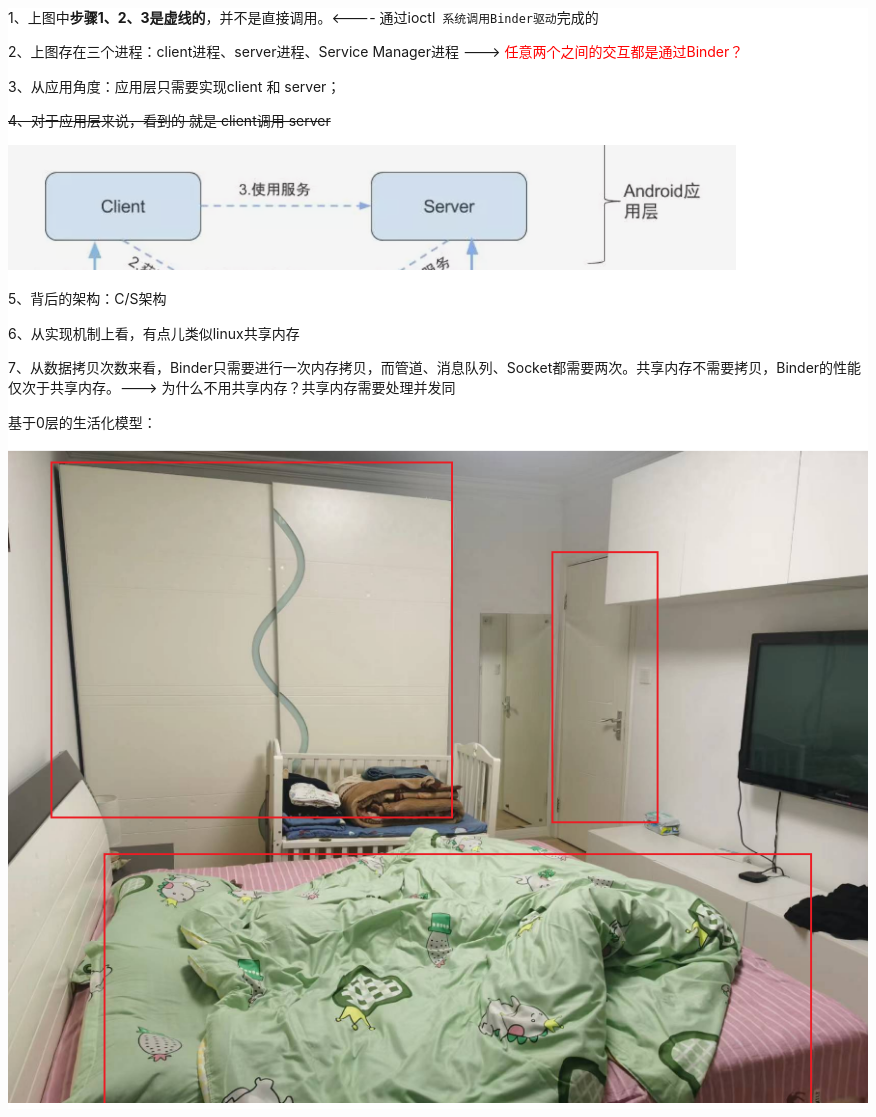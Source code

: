 

1、上图中**步骤1、2、3是虚线的**，并不是直接调用。<---- 通过ioctl` 系统调用Binder驱动`完成的

2、上图存在三个进程：client进程、server进程、Service Manager进程  ---> <font color='red'>任意两个之间的交互都是通过Binder？</font>

3、从应用角度：应用层只需要实现client 和 server；

~~4、对于应用层来说，看到的 就是  client调用 server~~

![image-20220913234013364](AndriodIPC.assets/image-20220913234013364.png)



5、背后的架构：C/S架构

6、从实现机制上看，有点儿类似linux共享内存

7、从数据拷贝次数来看，Binder只需要进行一次内存拷贝，而管道、消息队列、Socket都需要两次。共享内存不需要拷贝，Binder的性能仅次于共享内存。---> 为什么不用共享内存？共享内存需要处理并发同





基于0层的生活化模型：

![image-20230314234553884](AndriodIPC.assets/image-20230314234553884.png)
